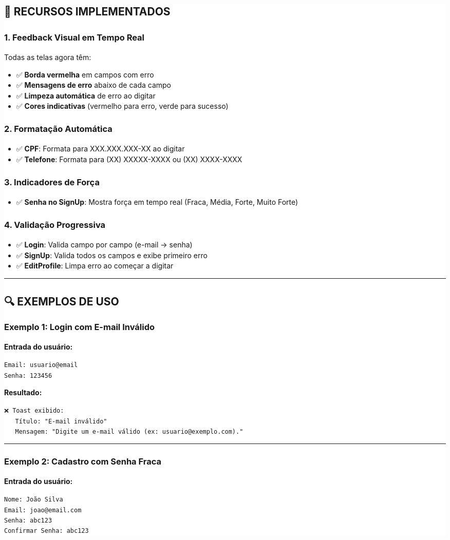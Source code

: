 
## 🎨 RECURSOS IMPLEMENTADOS

### 1. **Feedback Visual em Tempo Real**

Todas as telas agora têm:
- ✅ **Borda vermelha** em campos com erro
- ✅ **Mensagens de erro** abaixo de cada campo
- ✅ **Limpeza automática** de erro ao digitar
- ✅ **Cores indicativas** (vermelho para erro, verde para sucesso)

### 2. **Formatação Automática**

- ✅ **CPF**: Formata para XXX.XXX.XXX-XX ao digitar
- ✅ **Telefone**: Formata para (XX) XXXXX-XXXX ou (XX) XXXX-XXXX

### 3. **Indicadores de Força**

- ✅ **Senha no SignUp**: Mostra força em tempo real (Fraca, Média, Forte, Muito Forte)

### 4. **Validação Progressiva**

- ✅ **Login**: Valida campo por campo (e-mail → senha)
- ✅ **SignUp**: Valida todos os campos e exibe primeiro erro
- ✅ **EditProfile**: Limpa erro ao começar a digitar

---

## 🔍 EXEMPLOS DE USO

### Exemplo 1: Login com E-mail Inválido

**Entrada do usuário:**
```
Email: usuario@email
Senha: 123456
```

**Resultado:**
```
❌ Toast exibido:
   Título: "E-mail inválido"
   Mensagem: "Digite um e-mail válido (ex: usuario@exemplo.com)."
```

---

### Exemplo 2: Cadastro com Senha Fraca

**Entrada do usuário:**
```
Nome: João Silva
Email: joao@email.com
Senha: abc123
Confirmar Senha: abc123
```
